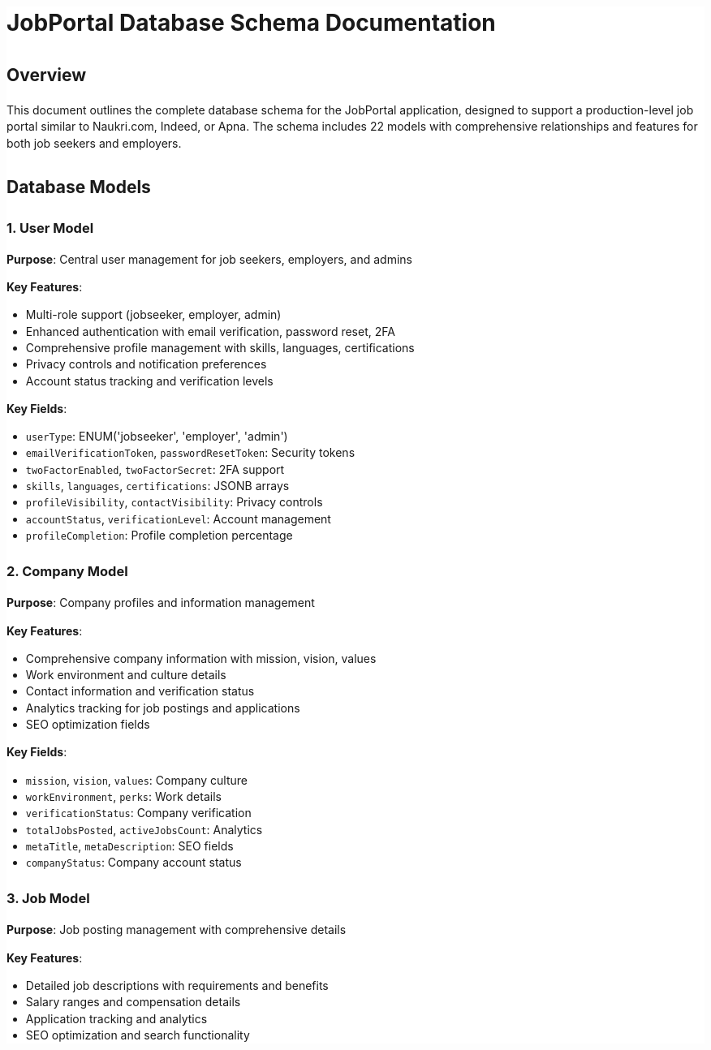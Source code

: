 # JobPortal Database Schema Documentation

## Overview
This document outlines the complete database schema for the JobPortal application, designed to support a production-level job portal similar to Naukri.com, Indeed, or Apna. The schema includes 22 models with comprehensive relationships and features for both job seekers and employers.

## Database Models

### 1. User Model
**Purpose**: Central user management for job seekers, employers, and admins

**Key Features**:
- Multi-role support (jobseeker, employer, admin)
- Enhanced authentication with email verification, password reset, 2FA
- Comprehensive profile management with skills, languages, certifications
- Privacy controls and notification preferences
- Account status tracking and verification levels

**Key Fields**:
- `userType`: ENUM('jobseeker', 'employer', 'admin')
- `emailVerificationToken`, `passwordResetToken`: Security tokens
- `twoFactorEnabled`, `twoFactorSecret`: 2FA support
- `skills`, `languages`, `certifications`: JSONB arrays
- `profileVisibility`, `contactVisibility`: Privacy controls
- `accountStatus`, `verificationLevel`: Account management
- `profileCompletion`: Profile completion percentage

### 2. Company Model
**Purpose**: Company profiles and information management

**Key Features**:
- Comprehensive company information with mission, vision, values
- Work environment and culture details
- Contact information and verification status
- Analytics tracking for job postings and applications
- SEO optimization fields

**Key Fields**:
- `mission`, `vision`, `values`: Company culture
- `workEnvironment`, `perks`: Work details
- `verificationStatus`: Company verification
- `totalJobsPosted`, `activeJobsCount`: Analytics
- `metaTitle`, `metaDescription`: SEO fields
- `companyStatus`: Company account status

### 3. Job Model
**Purpose**: Job posting management with comprehensive details

**Key Features**:
- Detailed job descriptions with requirements and benefits
- Salary ranges and compensation details
- Application tracking and analytics
- SEO optimization and search functionality
